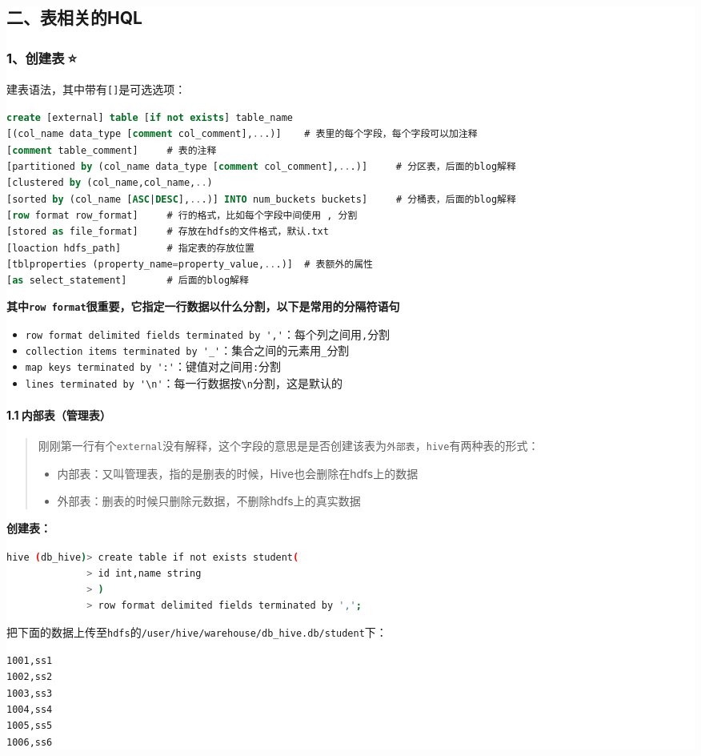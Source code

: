 

## 二、表相关的HQL

### 1、创建表 :star:

建表语法，其中带有`[]`是可选选项：

```sql
create [external] table [if not exists] table_name
[(col_name data_type [comment col_comment],...)]	# 表里的每个字段，每个字段可以加注释
[comment table_comment]		# 表的注释
[partitioned by (col_name data_type [comment col_comment],...)]		# 分区表，后面的blog解释
[clustered by (col_name,col_name,..)
[sorted by (col_name [ASC|DESC],...)] INTO num_buckets buckets]		# 分桶表，后面的blog解释
[row format row_format]		# 行的格式，比如每个字段中间使用 , 分割
[stored as file_format]		# 存放在hdfs的文件格式，默认.txt
[loaction hdfs_path]		# 指定表的存放位置
[tblproperties (property_name=property_value,...)]	# 表额外的属性
[as select_statement]		# 后面的blog解释
```





**其中`row format`很重要，它指定一行数据以什么分割，以下是常用的分隔符语句**

- `row format delimited fields terminated by ','`：每个列之间用`,`分割
- `collection items terminated by '_'`：集合之间的元素用`_`分割
- `map keys terminated by ':'`：键值对之间用`:`分割
- `lines terminated by '\n'`：每一行数据按`\n`分割，这是默认的



#### 1.1 内部表（管理表）

> 刚刚第一行有个`external`没有解释，这个字段的意思是是否创建该表为`外部表`，`hive`有两种表的形式：
>
> - 内部表：又叫管理表，指的是删表的时候，Hive也会删除在hdfs上的数据
>
> - 外部表：删表的时候只删除元数据，不删除hdfs上的真实数据

**创建表：**

```bash
hive (db_hive)> create table if not exists student(
              > id int,name string
              > )
              > row format delimited fields terminated by ',';
```

把下面的数据上传至`hdfs`的`/user/hive/warehouse/db_hive.db/student`下：

```
1001,ss1 
1002,ss2 
1003,ss3 
1004,ss4 
1005,ss5 
1006,ss6  
```
